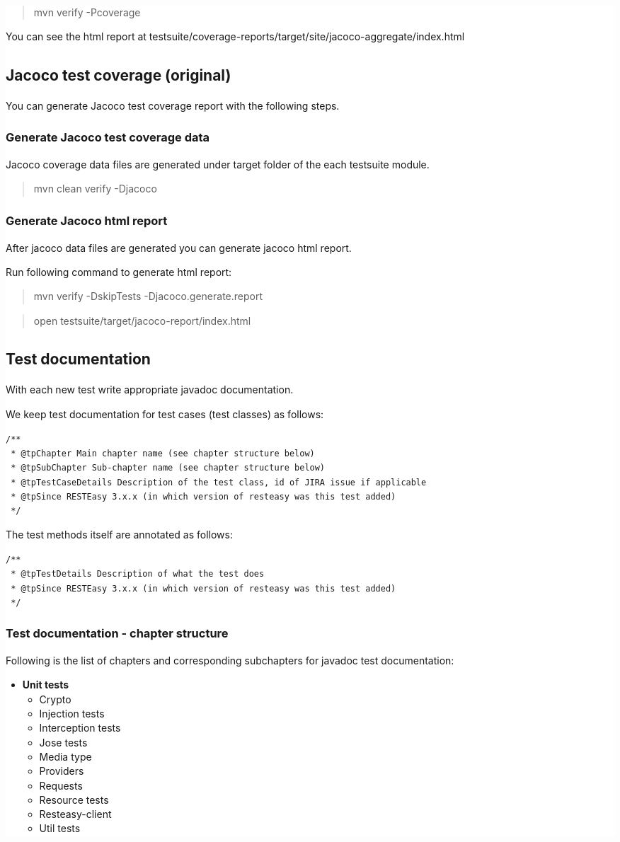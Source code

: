 > mvn verify -Pcoverage

You can see the html report at testsuite/coverage-reports/target/site/jacoco-aggregate/index.html

## Jacoco test coverage (original)
You can generate Jacoco test coverage report with the following steps.

### Generate Jacoco test coverage data
Jacoco coverage data files are generated under target folder of the each testsuite module.

> mvn clean verify -Djacoco

### Generate Jacoco html report
After jacoco data files are generated you can generate jacoco html report.

Run following command to generate html report:
> mvn verify -DskipTests -Djacoco.generate.report

> open testsuite/target/jacoco-report/index.html

## Test documentation
With each new test write appropriate javadoc documentation.

We keep test documentation for test cases (test classes) as follows:

```
/**
 * @tpChapter Main chapter name (see chapter structure below)
 * @tpSubChapter Sub-chapter name (see chapter structure below)
 * @tpTestCaseDetails Description of the test class, id of JIRA issue if applicable
 * @tpSince RESTEasy 3.x.x (in which version of resteasy was this test added)
 */
```

The test methods itself are annotated as follows:

```
/**
 * @tpTestDetails Description of what the test does
 * @tpSince RESTEasy 3.x.x (in which version of resteasy was this test added)
 */
```

### Test documentation - chapter structure

Following is the list of chapters and corresponding subchapters for javadoc test documentation:

- **Unit tests**
    - Crypto
    - Injection tests
    - Interception tests
    - Jose tests
    - Media type
    - Providers
    - Requests
    - Resource tests
    - Resteasy-client
    - Util tests

